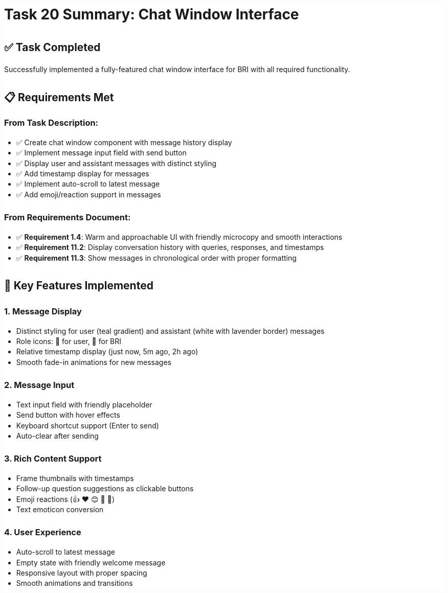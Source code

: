 # Task 20 Summary: Chat Window Interface

## ✅ Task Completed

Successfully implemented a fully-featured chat window interface for BRI with all required functionality.

## 📋 Requirements Met

### From Task Description:
- ✅ Create chat window component with message history display
- ✅ Implement message input field with send button
- ✅ Display user and assistant messages with distinct styling
- ✅ Add timestamp display for messages
- ✅ Implement auto-scroll to latest message
- ✅ Add emoji/reaction support in messages

### From Requirements Document:
- ✅ **Requirement 1.4**: Warm and approachable UI with friendly microcopy and smooth interactions
- ✅ **Requirement 11.2**: Display conversation history with queries, responses, and timestamps
- ✅ **Requirement 11.3**: Show messages in chronological order with proper formatting

## 🎯 Key Features Implemented

### 1. Message Display
- Distinct styling for user (teal gradient) and assistant (white with lavender border) messages
- Role icons: 👤 for user, 💖 for BRI
- Relative timestamp display (just now, 5m ago, 2h ago)
- Smooth fade-in animations for new messages

### 2. Message Input
- Text input field with friendly placeholder
- Send button with hover effects
- Keyboard shortcut support (Enter to send)
- Auto-clear after sending

### 3. Rich Content Support
- Frame thumbnails with timestamps
- Follow-up question suggestions as clickable buttons
- Emoji reactions (👍 ❤️ 😊 🎉 🤔)
- Text emoticon conversion

### 4. User Experience
- Auto-scroll to latest message
- Empty state with friendly welcome message
- Responsive layout with proper spacing
- Smooth animations and transitions
